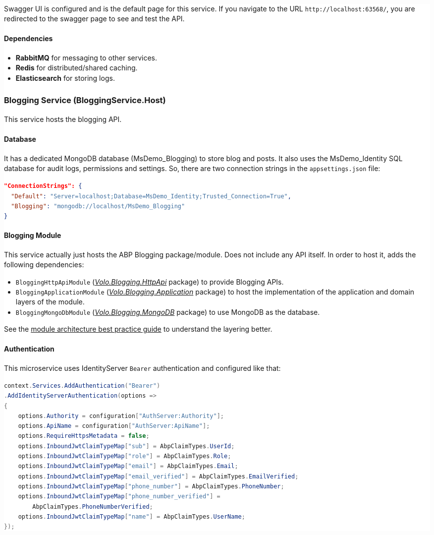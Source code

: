 Swagger UI is configured and is the default page for this service. If you navigate to the URL `http://localhost:63568/`, you are redirected to the swagger page to see and test the API.

#### Dependencies

- **RabbitMQ** for messaging to other services.
- **Redis** for distributed/shared caching.
- **Elasticsearch** for storing logs.

### Blogging Service (BloggingService.Host)

This service hosts the blogging API.

#### Database

It has a dedicated MongoDB database (MsDemo_Blogging) to store blog and posts. It also uses the MsDemo_Identity SQL database for audit logs, permissions and settings. So, there are two connection strings in the `appsettings.json` file:

````json
"ConnectionStrings": {
  "Default": "Server=localhost;Database=MsDemo_Identity;Trusted_Connection=True",
  "Blogging": "mongodb://localhost/MsDemo_Blogging"
}
````

#### Blogging Module

This service actually just hosts the ABP Blogging package/module. Does not include any API itself. In order to host it, adds the following dependencies:

- `BloggingHttpApiModule` (*[Volo.Blogging.HttpApi](https://www.nuget.org/packages/Volo.Blogging.HttpApi)* package) to provide Blogging APIs.
- `BloggingApplicationModule` (*[Volo.Blogging.Application](https://www.nuget.org/packages/Volo.Blogging.Application)* package) to host the implementation of the application and domain layers of the module.
- `BloggingMongoDbModule` (*[Volo.Blogging.MongoDB](https://www.nuget.org/packages/Volo.Abp.Identity.EntityFrameworkCore)* package) to use MongoDB as the database.

See the [module architecture best practice guide](../framework/architecture/best-practices/module-architecture.md) to understand the layering better.

#### Authentication

This microservice uses IdentityServer `Bearer` authentication and configured like that:

```csharp
context.Services.AddAuthentication("Bearer")
.AddIdentityServerAuthentication(options =>
{
    options.Authority = configuration["AuthServer:Authority"];
    options.ApiName = configuration["AuthServer:ApiName"];
    options.RequireHttpsMetadata = false;    
    options.InboundJwtClaimTypeMap["sub"] = AbpClaimTypes.UserId;
    options.InboundJwtClaimTypeMap["role"] = AbpClaimTypes.Role;
    options.InboundJwtClaimTypeMap["email"] = AbpClaimTypes.Email;
    options.InboundJwtClaimTypeMap["email_verified"] = AbpClaimTypes.EmailVerified;
    options.InboundJwtClaimTypeMap["phone_number"] = AbpClaimTypes.PhoneNumber;
    options.InboundJwtClaimTypeMap["phone_number_verified"] = 
        AbpClaimTypes.PhoneNumberVerified;
    options.InboundJwtClaimTypeMap["name"] = AbpClaimTypes.UserName;
});
```
